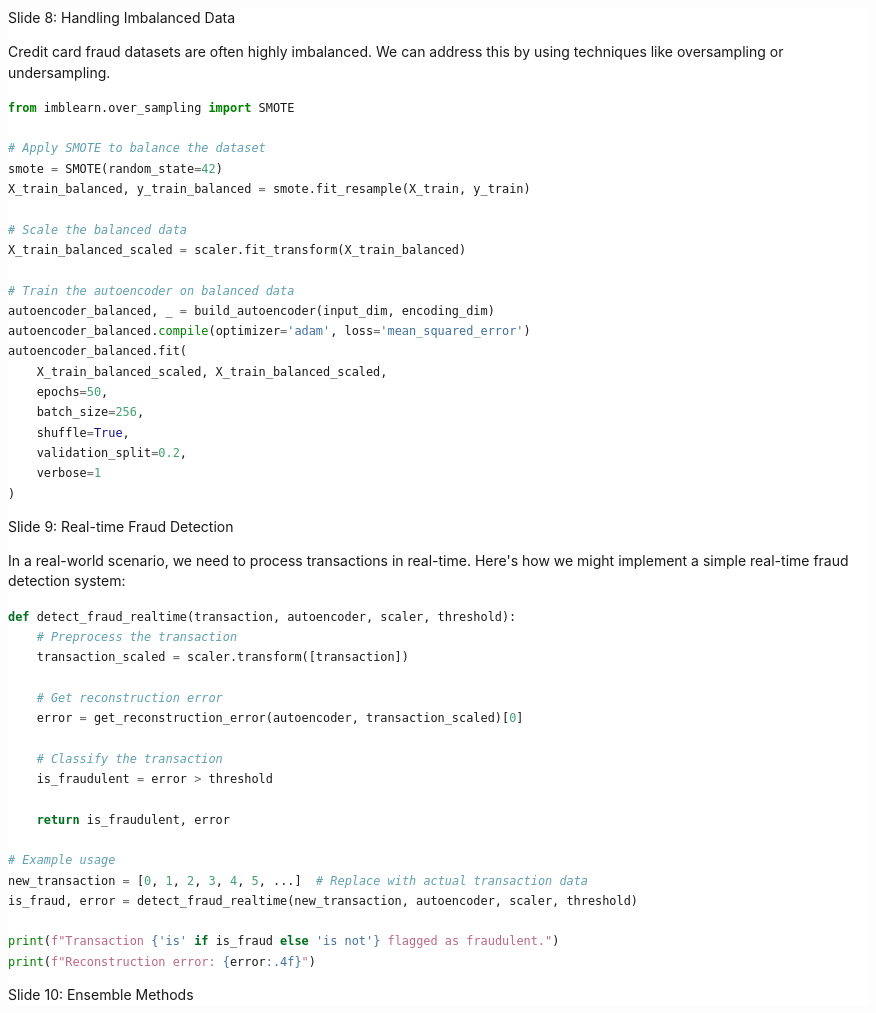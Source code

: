 Slide 8: Handling Imbalanced Data

Credit card fraud datasets are often highly imbalanced. We can address this by using techniques like oversampling or undersampling.

```python
from imblearn.over_sampling import SMOTE

# Apply SMOTE to balance the dataset
smote = SMOTE(random_state=42)
X_train_balanced, y_train_balanced = smote.fit_resample(X_train, y_train)

# Scale the balanced data
X_train_balanced_scaled = scaler.fit_transform(X_train_balanced)

# Train the autoencoder on balanced data
autoencoder_balanced, _ = build_autoencoder(input_dim, encoding_dim)
autoencoder_balanced.compile(optimizer='adam', loss='mean_squared_error')
autoencoder_balanced.fit(
    X_train_balanced_scaled, X_train_balanced_scaled,
    epochs=50,
    batch_size=256,
    shuffle=True,
    validation_split=0.2,
    verbose=1
)
```

Slide 9: Real-time Fraud Detection

In a real-world scenario, we need to process transactions in real-time. Here's how we might implement a simple real-time fraud detection system:

```python
def detect_fraud_realtime(transaction, autoencoder, scaler, threshold):
    # Preprocess the transaction
    transaction_scaled = scaler.transform([transaction])
    
    # Get reconstruction error
    error = get_reconstruction_error(autoencoder, transaction_scaled)[0]
    
    # Classify the transaction
    is_fraudulent = error > threshold
    
    return is_fraudulent, error

# Example usage
new_transaction = [0, 1, 2, 3, 4, 5, ...]  # Replace with actual transaction data
is_fraud, error = detect_fraud_realtime(new_transaction, autoencoder, scaler, threshold)

print(f"Transaction {'is' if is_fraud else 'is not'} flagged as fraudulent.")
print(f"Reconstruction error: {error:.4f}")
```

Slide 10: Ensemble Methods

